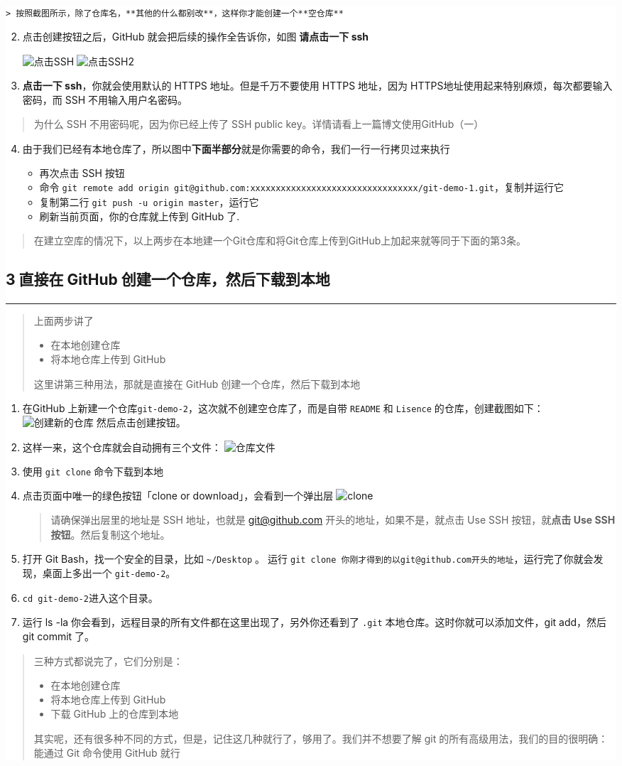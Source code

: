     > 按照截图所示，除了仓库名，**其他的什么都别改**，这样你才能创建一个**空仓库**

2. 点击创建按钮之后，GitHub 就会把后续的操作全告诉你，如图
**请点击一下 ssh**
    
    ![点击SSH][2]
    ![点击SSH2][3]

3. **点击一下 ssh**，你就会使用默认的 HTTPS 地址。但是千万不要使用 HTTPS 地址，因为 HTTPS地址使用起来特别麻烦，每次都要输入密码，而 SSH 不用输入用户名密码。
 > 为什么 SSH 不用密码呢，因为你已经上传了 SSH public key。详情请看上一篇博文使用GitHub（一）

4. 由于我们已经有本地仓库了，所以图中**下面半部分**就是你需要的命令，我们一行一行拷贝过来执行

    - 再次点击 SSH 按钮
    - 命令 `git remote add origin git@github.com:xxxxxxxxxxxxxxxxxxxxxxxxxxxxxxxxx/git-demo-1.git`，复制并运行它
    - 复制第二行 `git push -u origin master`，运行它
    - 刷新当前页面，你的仓库就上传到 GitHub 了.

> 在建立空库的情况下，以上两步在本地建一个Git仓库和将Git仓库上传到GitHub上加起来就等同于下面的第3条。

## 3 直接在 GitHub 创建一个仓库，然后下载到本地
------

> 上面两步讲了
> 
>  - 在本地创建仓库
>  - 将本地仓库上传到 GitHub
> 
> 这里讲第三种用法，那就是直接在 GitHub 创建一个仓库，然后下载到本地



1. 在GitHub 上新建一个仓库`git-demo-2`，这次就不创建空仓库了，而是自带 `README` 和 `Lisence` 的仓库，创建截图如下：
![创建新的仓库][4]
然后点击创建按钮。
2. 这样一来，这个仓库就会自动拥有三个文件：
![仓库文件][5]

3. 使用 `git clone` 命令下载到本地
4. 点击页面中唯一的绿色按钮「clone or download」，会看到一个弹出层
![clone][6]

    > 请确保弹出层里的地址是 SSH 地址，也就是 git@github.com 开头的地址，如果不是，就点击 Use SSH 按钮，就**点击
    > Use SSH 按钮**。然后复制这个地址。

5. 打开 Git Bash，找一个安全的目录，比如 `~/Desktop` 。
运行 `git clone 你刚才得到的以git@github.com开头的地址`，运行完了你就会发现，桌面上多出一个 `git-demo-2`。  
6. `cd git-demo-2`进入这个目录。
7. 运行 ls -la 你会看到，远程目录的所有文件都在这里出现了，另外你还看到了 `.git` 本地仓库。这时你就可以添加文件，git add，然后 git commit 了。

> 三种方式都说完了，它们分别是：
> 
>  - 在本地创建仓库
>  - 将本地仓库上传到 GitHub
>  - 下载 GitHub 上的仓库到本地
> 
> 其实呢，还有很多种不同的方式，但是，记住这几种就行了，够用了。我们并不想要了解 git 的所有高级用法，我们的目的很明确：能通过 Git
> 命令使用 GitHub 就行


  [1]: https://s1.ax1x.com/2018/03/15/94BcTg.png
  [2]: https://s1.ax1x.com/2018/03/15/94Bqk4.png
  [3]: https://s1.ax1x.com/2018/03/15/94BzX6.png
  [4]: https://s1.ax1x.com/2018/03/15/94rn2R.png
  [5]: https://s1.ax1x.com/2018/03/15/94rxeK.png
  [6]: https://s1.ax1x.com/2018/03/15/94sAyt.png